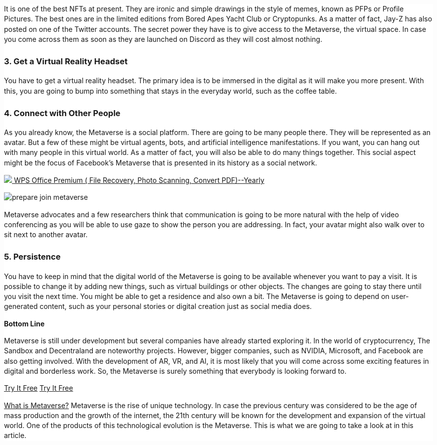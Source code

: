 It is one of the best NFTs at present. They are ironic and simple drawings in the style of memes, known as PFPs or Profile Pictures. The best ones are in the limited editions from Bored Apes Yacht Club or Cryptopunks. As a matter of fact, Jay-Z has also posted on one of the Twitter accounts. The secret power they have is to give access to the Metaverse, the virtual space. In case you come across them as soon as they are launched on Discord as they will cost almost nothing.

### 3\. Get a Virtual Reality Headset

You have to get a virtual reality headset. The primary idea is to be immersed in the digital as it will make you more present. With this, you are going to bump into something that stays in the everyday world, such as the coffee table.

### 4\. Connect with Other People

As you already know, the Metaverse is a social platform. There are going to be many people there. They will be represented as an avatar. But a few of these might be virtual agents, bots, and artificial intelligence manifestations. If you want, you can hang out with many people in this virtual world. As a matter of fact, you will also be able to do many things together. This social aspect might be the focus of Facebook’s Metaverse that is presented in its history as a social network.


<a href="https://secure.2checkout.com/order/checkout.php?PRODS=38729081&QTY=1&AFFILIATE=108875&CART=1"><img src="https://website-prod.cache.wpscdn.com/img/wps-spreadsheet-free-excel-editor-online-offline-1x.93e269d.png" border="0">
WPS Office Premium ( File Recovery, Photo Scanning, Convert PDF)--Yearly</a>

![prepare join metaverse](https://images.wondershare.com/filmora/article-images/2021/prepare-join-metaverse.jpg)

Metaverse advocates and a few researchers think that communication is going to be more natural with the help of video conferencing as you will be able to use gaze to show the person you are addressing. In fact, your avatar might also walk over to sit next to another avatar.

### 5\. Persistence

You have to keep in mind that the digital world of the Metaverse is going to be available whenever you want to pay a visit. It is possible to change it by adding new things, such as virtual buildings or other objects. The changes are going to stay there until you visit the next time. You might be able to get a residence and also own a bit. The Metaverse is going to depend on user-generated content, such as your personal stories or digital creation just as social media does.

**Bottom Line**

Metaverse is still under development but several companies have already started exploring it. In the world of cryptocurrency, The Sandbox and Decentraland are noteworthy projects. However, bigger companies, such as NVIDIA, Microsoft, and Facebook are also getting involved. With the development of AR, VR, and AI, it is most likely that you will come across some exciting features in digital and borderless work. So, the Metaverse is surely something that everybody is looking forward to.

[Try It Free](https://tools.techidaily.com/wondershare/filmora/download/) [Try It Free](https://tools.techidaily.com/wondershare/filmora/download/)

[What is Metaverse?](https://tools.techidaily.com/wondershare/filmora/download/) Metaverse is the rise of unique technology. In case the previous century was considered to be the age of mass production and the growth of the internet, the 21th century will be known for the development and expansion of the virtual world. One of the products of this technological evolution is the Metaverse. This is what we are going to take a look at in this article.
